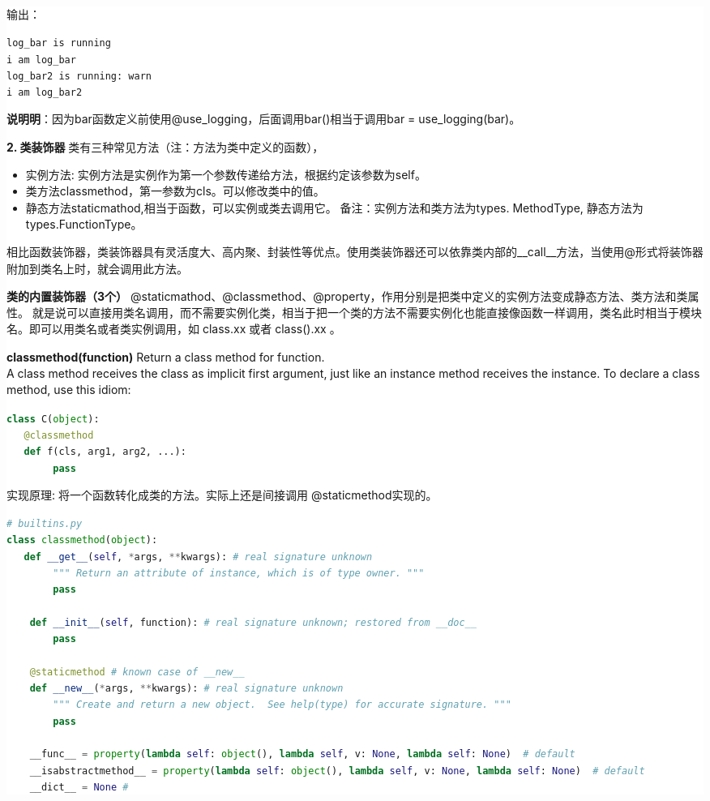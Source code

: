输出：

```
log_bar is running
i am log_bar
log_bar2 is running: warn
i am log_bar2
```

**说明明**：因为bar函数定义前使用@use_logging，后面调用bar()相当于调用bar = use_logging(bar)。



**2. 类装饰器**
类有三种常见方法（注：方法为类中定义的函数），

*  实例方法: 实例方法是实例作为第一个参数传递给方法，根据约定该参数为self。
*  类方法classmethod，第一参数为cls。可以修改类中的值。
*  静态方法staticmathod,相当于函数，可以实例或类去调用它。
   备注：实例方法和类方法为types. MethodType, 静态方法为types.FunctionType。

相比函数装饰器，类装饰器具有灵活度大、高内聚、封装性等优点。使用类装饰器还可以依靠类内部的\_\_call\_\_方法，当使用@形式将装饰器附加到类名上时，就会调用此方法。

**类的内置装饰器（3个）**
@staticmathod、@classmethod、@property，作用分别是把类中定义的实例方法变成静态方法、类方法和类属性。
就是说可以直接用类名调用，而不需要实例化类，相当于把一个类的方法不需要实例化也能直接像函数一样调用，类名此时相当于模块名。即可以用类名或者类实例调用，如 class.xx 或者 class().xx 。

**classmethod(function)**
Return a class method for function.  
A class method receives the class as implicit first argument, just like an instance method receives the instance. To declare a class method, use this idiom:

```python
class C(object):
   @classmethod
   def f(cls, arg1, arg2, ...):
        pass
```

实现原理:   将一个函数转化成类的方法。实际上还是间接调用 @staticmethod实现的。

```python
# builtins.py
class classmethod(object):
   def __get__(self, *args, **kwargs): # real signature unknown
        """ Return an attribute of instance, which is of type owner. """
        pass

    def __init__(self, function): # real signature unknown; restored from __doc__
        pass

    @staticmethod # known case of __new__
    def __new__(*args, **kwargs): # real signature unknown
        """ Create and return a new object.  See help(type) for accurate signature. """
        pass

    __func__ = property(lambda self: object(), lambda self, v: None, lambda self: None)  # default
    __isabstractmethod__ = property(lambda self: object(), lambda self, v: None, lambda self: None)  # default
    __dict__ = None # 
```
